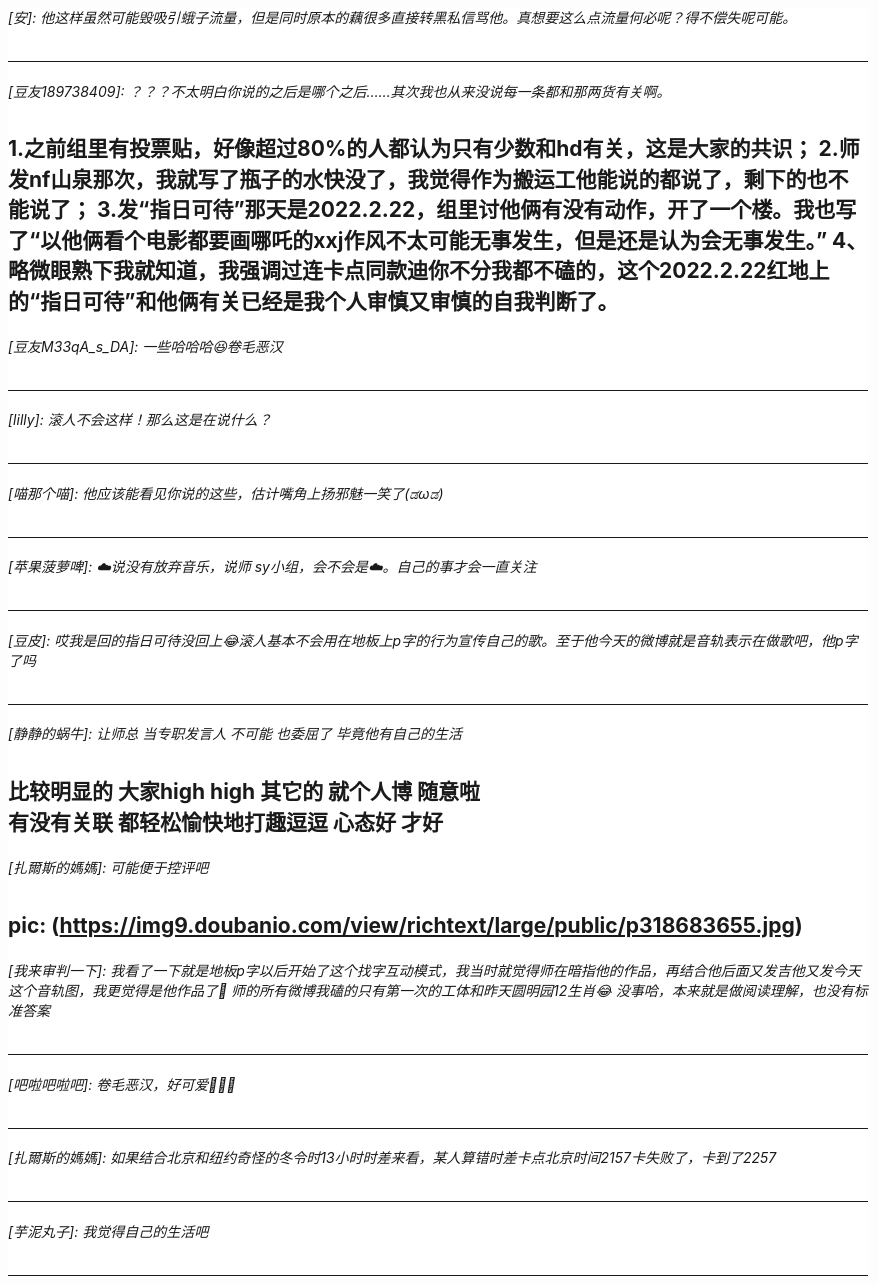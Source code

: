 ###### [安]: 他这样虽然可能毁吸引蛾子流量，但是同时原本的藕很多直接转黑私信骂他。真想要这么点流量何必呢？得不偿失呢可能。
---------------------------------------

###### [豆友189738409]: ？？？不太明白你说的之后是哪个之后……其次我也从来没说每一条都和那两货有关啊。
1.之前组里有投票贴，好像超过80%的人都认为只有少数和hd有关，这是大家的共识；
2.师发nf山泉那次，我就写了瓶子的水快没了，我觉得作为搬运工他能说的都说了，剩下的也不能说了；
3.发“指日可待”那天是2022.2.22，组里讨他俩有没有动作，开了一个楼。我也写了“以他俩看个电影都要画哪吒的xxj作风不太可能无事发生，但是还是认为会无事发生。”
4、略微眼熟下我就知道，我强调过连卡点同款迪你不分我都不磕的，这个2022.2.22红地上的“指日可待”和他俩有关已经是我个人审慎又审慎的自我判断了。
---------------------------------------

###### [豆友M33qA_s_DA]: 一些哈哈哈😆卷毛恶汉
---------------------------------------

###### [lilly]: 滚人不会这样！那么这是在说什么？
---------------------------------------

###### [喵那个喵]: 他应该能看见你说的这些，估计嘴角上扬邪魅一笑了(ಡωಡ)
---------------------------------------

###### [苹果菠萝啤]: ☁️说没有放弃音乐，说师  sy小组，会不会是☁️。自己的事才会一直关注
---------------------------------------

###### [豆皮]: 哎我是回的指日可待没回上😂滚人基本不会用在地板上p字的行为宣传自己的歌。至于他今天的微博就是音轨表示在做歌吧，他p字了吗
---------------------------------------

###### [静静的蜗牛]: 让师总 当专职发言人 不可能  也委屈了  毕竟他有自己的生活  
比较明显的 大家high high
其它的 就个人博 随意啦  
有没有关联   都轻松愉快地打趣逗逗  心态好 才好
---------------------------------------

###### [扎爾斯的媽媽]: 可能便于控评吧
pic: (https://img9.doubanio.com/view/richtext/large/public/p318683655.jpg)
---------------------------------------

###### [我来审判一下]: 我看了一下就是地板p字以后开始了这个找字互动模式，我当时就觉得师在暗指他的作品，再结合他后面又发吉他又发今天这个音轨图，我更觉得是他作品了🤣 师的所有微博我磕的只有第一次的工体和昨天圆明园12生肖😂 没事哈，本来就是做阅读理解，也没有标准答案
---------------------------------------

###### [吧啦吧啦吧]: 卷毛恶汉，好可爱🥺🥺🥺
---------------------------------------

###### [扎爾斯的媽媽]: 如果结合北京和纽约奇怪的冬令时13小时时差来看，某人算错时差卡点北京时间2157卡失败了，卡到了2257
---------------------------------------

###### [芋泥丸子]: 我觉得自己的生活吧
---------------------------------------
